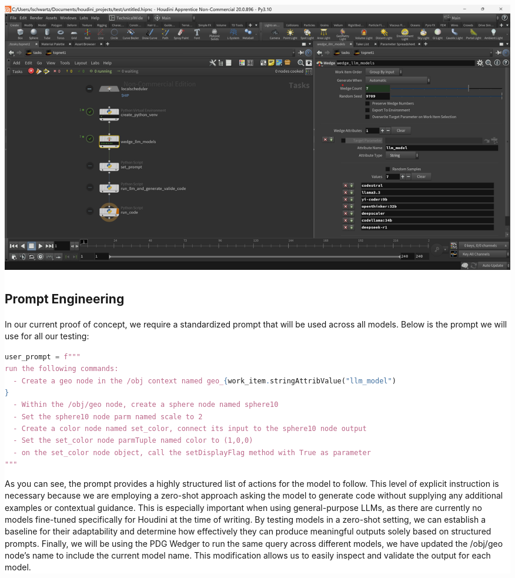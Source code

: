   <img src="https://github.com/logan169/logan169.github.io/blob/master/assets/images/posts_images/houdini_llm_agent/image-2.png?raw=true" alt="HOUDINI PDG AI LLM models">
 </div>
</div>

<br>

## Prompt Engineering

In our current proof of concept, we require a standardized prompt that will be used across all models. Below is the prompt we will use for all our testing:

```python
user_prompt = f"""
run the following commands:
  - Create a geo node in the /obj context named geo_{work_item.stringAttribValue("llm_model")
}
  - Within the /obj/geo node, create a sphere node named sphere10 
  - Set the sphere10 node parm named scale to 2
  - Create a color node named set_color, connect its input to the sphere10 node output
  - Set the set_color node parmTuple named color to (1,0,0)
  - on the set_color node object, call the setDisplayFlag method with True as parameter 
"""
```
As you can see, the prompt provides a highly structured list of actions for the model to follow. This level of explicit instruction is necessary because we are employing a zero-shot approach asking the model to generate code without supplying any additional examples or contextual guidance.
This is especially important when using general-purpose LLMs, as there are currently no models fine-tuned specifically for Houdini at the time of writing. By testing models in a zero-shot setting, we can establish a baseline for their adaptability and determine how effectively they can produce meaningful outputs solely based on structured prompts. Finally, we will be using the PDG Wedger to run the same query across different models, we have updated the /obj/geo node’s name to include the current model name. This modification allows us to easily inspect and validate the output for each model.

